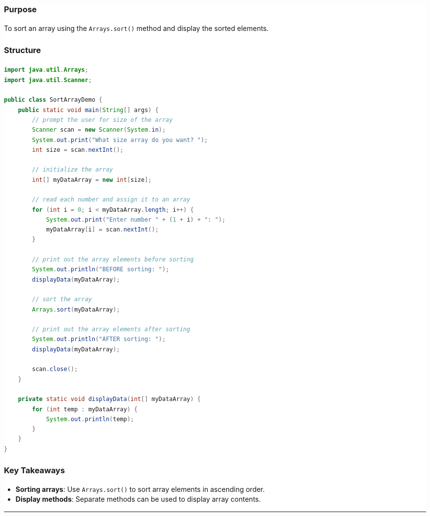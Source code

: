 ### Purpose
To sort an array using the `Arrays.sort()` method and display the sorted elements.

### Structure
```java
import java.util.Arrays;
import java.util.Scanner;

public class SortArrayDemo {
    public static void main(String[] args) {
        // prompt the user for size of the array
        Scanner scan = new Scanner(System.in);
        System.out.print("What size array do you want? ");
        int size = scan.nextInt();

        // initialize the array
        int[] myDataArray = new int[size];

        // read each number and assign it to an array
        for (int i = 0; i < myDataArray.length; i++) {
            System.out.print("Enter number " + (1 + i) + ": ");
            myDataArray[i] = scan.nextInt();
        }

        // print out the array elements before sorting
        System.out.println("BEFORE sorting: ");
        displayData(myDataArray);

        // sort the array
        Arrays.sort(myDataArray);

        // print out the array elements after sorting
        System.out.println("AFTER sorting: ");
        displayData(myDataArray);

        scan.close();
    }

    private static void displayData(int[] myDataArray) {
        for (int temp : myDataArray) {
            System.out.println(temp);
        }
    }
}
```

### Key Takeaways
- **Sorting arrays**: Use `Arrays.sort()` to sort array elements in ascending order.
- **Display methods**: Separate methods can be used to display array contents.

---
